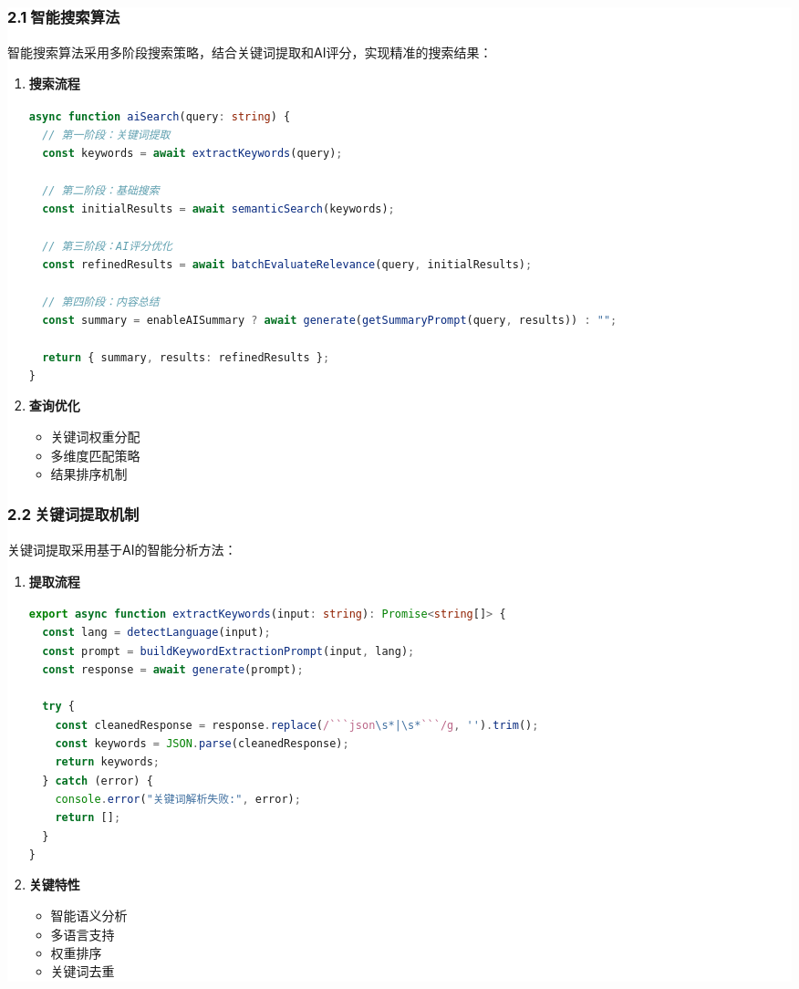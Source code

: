 ### 2.1 智能搜索算法

智能搜索算法采用多阶段搜索策略，结合关键词提取和AI评分，实现精准的搜索结果：

1. **搜索流程**
   ```typescript
   async function aiSearch(query: string) {
     // 第一阶段：关键词提取
     const keywords = await extractKeywords(query);
     
     // 第二阶段：基础搜索
     const initialResults = await semanticSearch(keywords);
     
     // 第三阶段：AI评分优化
     const refinedResults = await batchEvaluateRelevance(query, initialResults);
     
     // 第四阶段：内容总结
     const summary = enableAISummary ? await generate(getSummaryPrompt(query, results)) : "";
     
     return { summary, results: refinedResults };
   }
   ```

2. **查询优化**
   - 关键词权重分配
   - 多维度匹配策略
   - 结果排序机制

### 2.2 关键词提取机制

关键词提取采用基于AI的智能分析方法：

1. **提取流程**
   ```typescript
   export async function extractKeywords(input: string): Promise<string[]> {
     const lang = detectLanguage(input);
     const prompt = buildKeywordExtractionPrompt(input, lang);
     const response = await generate(prompt);
     
     try {
       const cleanedResponse = response.replace(/```json\s*|\s*```/g, '').trim();
       const keywords = JSON.parse(cleanedResponse);
       return keywords;
     } catch (error) {
       console.error("关键词解析失败:", error);
       return [];
     }
   }
   ```

2. **关键特性**
   - 智能语义分析
   - 多语言支持
   - 权重排序
   - 关键词去重
